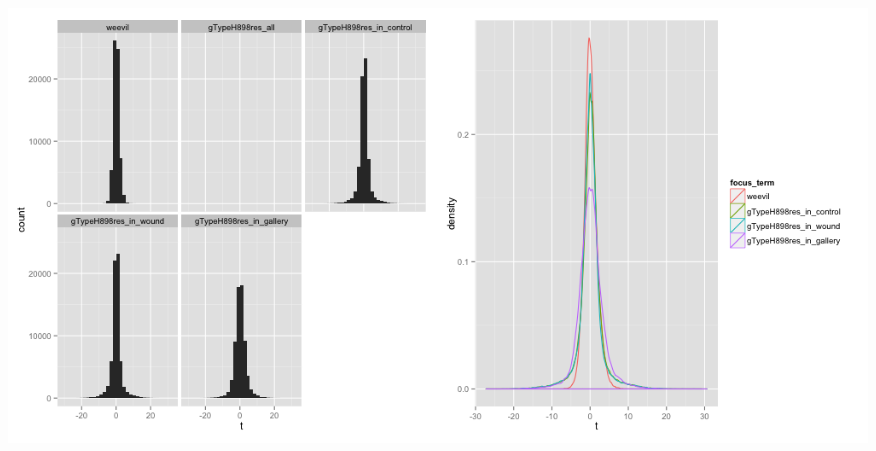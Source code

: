 <img src="figure/04_explore-dea-results-focus-term-t-statistics1.png" title="plot of chunk focus-term-t-statistics" alt="plot of chunk focus-term-t-statistics" width="50%" /><img src="figure/04_explore-dea-results-focus-term-t-statistics2.png" title="plot of chunk focus-term-t-statistics" alt="plot of chunk focus-term-t-statistics" width="50%" />
